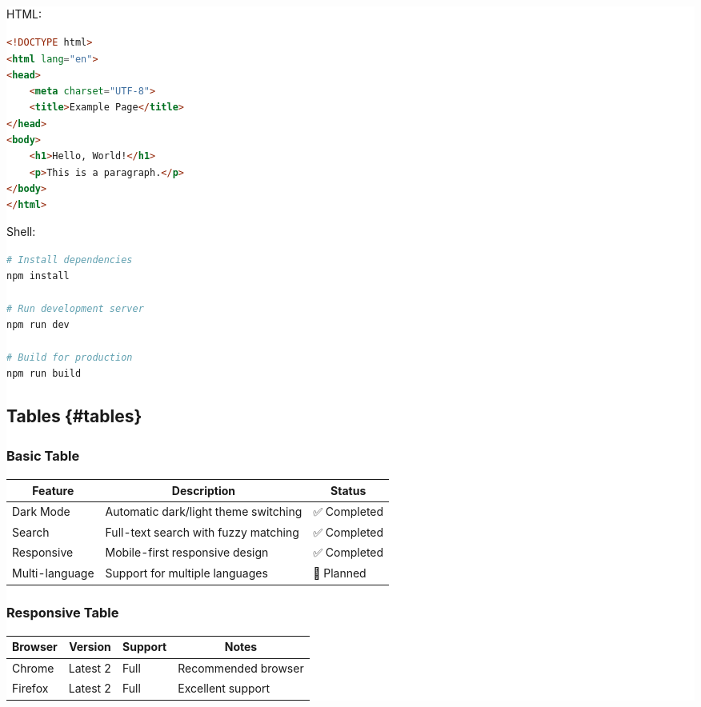 HTML:
```html
<!DOCTYPE html>
<html lang="en">
<head>
    <meta charset="UTF-8">
    <title>Example Page</title>
</head>
<body>
    <h1>Hello, World!</h1>
    <p>This is a paragraph.</p>
</body>
</html>
```

Shell:
```bash
# Install dependencies
npm install

# Run development server
npm run dev

# Build for production
npm run build
```

## Tables {#tables}

### Basic Table

| Feature | Description | Status |
|---------|-------------|--------|
| Dark Mode | Automatic dark/light theme switching | ✅ Completed |
| Search | Full-text search with fuzzy matching | ✅ Completed |
| Responsive | Mobile-first responsive design | ✅ Completed |
| Multi-language | Support for multiple languages | 🚧 Planned |

### Responsive Table

<div class="table-wrapper">
  <table>
    <thead>
      <tr>
        <th>Browser</th>
        <th>Version</th>
        <th>Support</th>
        <th>Notes</th>
      </tr>
    </thead>
    <tbody>
      <tr>
        <td data-label="Browser">Chrome</td>
        <td data-label="Version">Latest 2</td>
        <td data-label="Support"><span class="badge badge-success">Full</span></td>
        <td data-label="Notes">Recommended browser</td>
      </tr>
      <tr>
        <td data-label="Browser">Firefox</td>
        <td data-label="Version">Latest 2</td>
        <td data-label="Support"><span class="badge badge-success">Full</span></td>
        <td data-label="Notes">Excellent support</td>